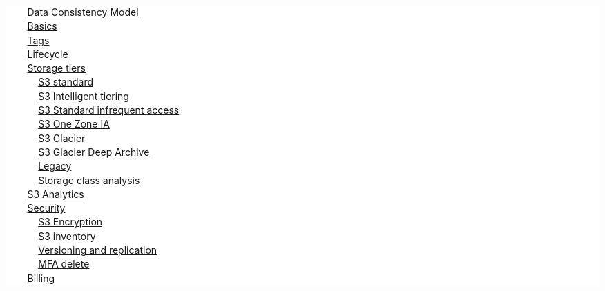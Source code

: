 &nbsp;&nbsp;&nbsp;&nbsp;&nbsp;&nbsp;&nbsp;&nbsp;[Data Consistency Model](./services/storage/s3/s3.md#data-consistency-model)  
&nbsp;&nbsp;&nbsp;&nbsp;&nbsp;&nbsp;&nbsp;&nbsp;[Basics](./services/storage/s3/s3.md#basics)  
&nbsp;&nbsp;&nbsp;&nbsp;&nbsp;&nbsp;&nbsp;&nbsp;[Tags](./services/storage/s3/s3.md#tags)  
&nbsp;&nbsp;&nbsp;&nbsp;&nbsp;&nbsp;&nbsp;&nbsp;[Lifecycle](./services/storage/s3/s3.md#lifecycle)  
&nbsp;&nbsp;&nbsp;&nbsp;&nbsp;&nbsp;&nbsp;&nbsp;[Storage tiers](./services/storage/s3/s3.md#storage-tiers)  
&nbsp;&nbsp;&nbsp;&nbsp;&nbsp;&nbsp;&nbsp;&nbsp;&nbsp;&nbsp;&nbsp;&nbsp;[S3 standard](./services/storage/s3/s3.md#s3-standard)  
&nbsp;&nbsp;&nbsp;&nbsp;&nbsp;&nbsp;&nbsp;&nbsp;&nbsp;&nbsp;&nbsp;&nbsp;[S3 Intelligent tiering](./services/storage/s3/s3.md#s3-intelligent-tiering)  
&nbsp;&nbsp;&nbsp;&nbsp;&nbsp;&nbsp;&nbsp;&nbsp;&nbsp;&nbsp;&nbsp;&nbsp;[S3 Standard infrequent access](./services/storage/s3/s3.md#s3-standard-infrequent-access)  
&nbsp;&nbsp;&nbsp;&nbsp;&nbsp;&nbsp;&nbsp;&nbsp;&nbsp;&nbsp;&nbsp;&nbsp;[S3 One Zone IA](./services/storage/s3/s3.md#s3-one-zone-ia)  
&nbsp;&nbsp;&nbsp;&nbsp;&nbsp;&nbsp;&nbsp;&nbsp;&nbsp;&nbsp;&nbsp;&nbsp;[S3 Glacier](./services/storage/s3/s3.md#s3-glacier)  
&nbsp;&nbsp;&nbsp;&nbsp;&nbsp;&nbsp;&nbsp;&nbsp;&nbsp;&nbsp;&nbsp;&nbsp;[S3 Glacier Deep Archive](./services/storage/s3/s3.md#s3-glacier-deep-archive)  
&nbsp;&nbsp;&nbsp;&nbsp;&nbsp;&nbsp;&nbsp;&nbsp;&nbsp;&nbsp;&nbsp;&nbsp;[Legacy](./services/storage/s3/s3.md#legacy)  
&nbsp;&nbsp;&nbsp;&nbsp;&nbsp;&nbsp;&nbsp;&nbsp;&nbsp;&nbsp;&nbsp;&nbsp;[Storage class analysis](./services/storage/s3/s3.md#storage-class-analysis)  
&nbsp;&nbsp;&nbsp;&nbsp;&nbsp;&nbsp;&nbsp;&nbsp;[S3 Analytics](./services/storage/s3/s3.md#s3-analytics)  
&nbsp;&nbsp;&nbsp;&nbsp;&nbsp;&nbsp;&nbsp;&nbsp;[Security](./services/storage/s3/s3.md#security)  
&nbsp;&nbsp;&nbsp;&nbsp;&nbsp;&nbsp;&nbsp;&nbsp;&nbsp;&nbsp;&nbsp;&nbsp;[S3 Encryption](./services/storage/s3/s3.md#s3-encryption)  
&nbsp;&nbsp;&nbsp;&nbsp;&nbsp;&nbsp;&nbsp;&nbsp;&nbsp;&nbsp;&nbsp;&nbsp;[S3 inventory](./services/storage/s3/s3.md#s3-inventory)  
&nbsp;&nbsp;&nbsp;&nbsp;&nbsp;&nbsp;&nbsp;&nbsp;&nbsp;&nbsp;&nbsp;&nbsp;[Versioning and replication](./services/storage/s3/s3.md#versioning-and-replication)  
&nbsp;&nbsp;&nbsp;&nbsp;&nbsp;&nbsp;&nbsp;&nbsp;&nbsp;&nbsp;&nbsp;&nbsp;[MFA delete](./services/storage/s3/s3.md#mfa-delete)  
&nbsp;&nbsp;&nbsp;&nbsp;&nbsp;&nbsp;&nbsp;&nbsp;[Billing](./services/storage/s3/s3.md#billing)  
